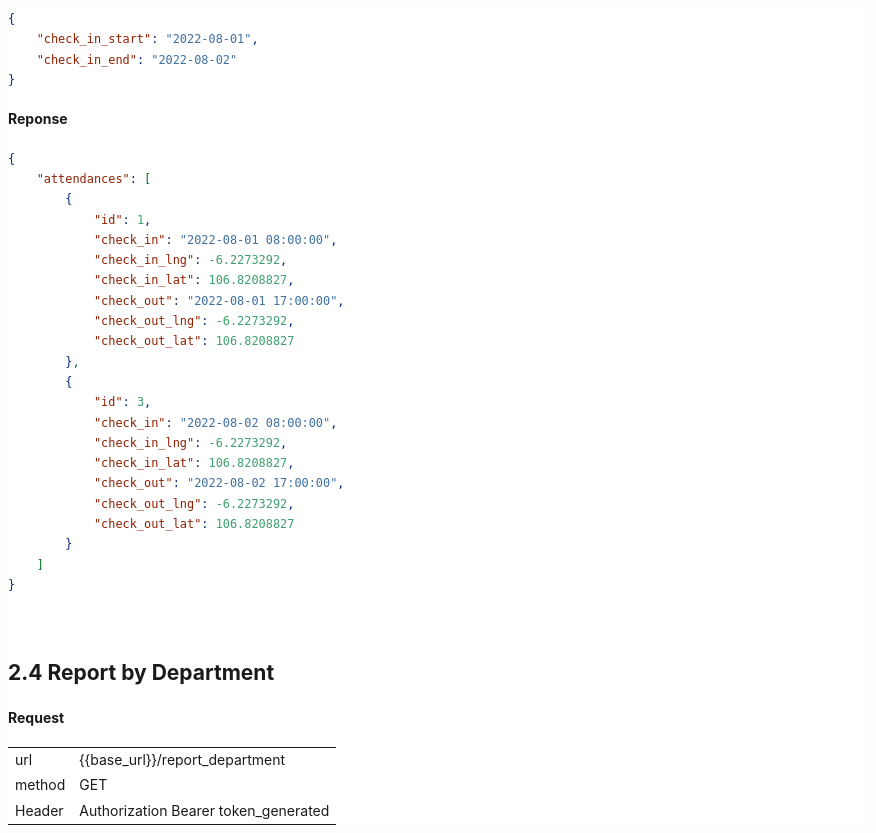 ```json
{
    "check_in_start": "2022-08-01",
    "check_in_end": "2022-08-02"
}
```

#### Reponse
```json
{
    "attendances": [
        {
            "id": 1,
            "check_in": "2022-08-01 08:00:00",
            "check_in_lng": -6.2273292,
            "check_in_lat": 106.8208827,
            "check_out": "2022-08-01 17:00:00",
            "check_out_lng": -6.2273292,
            "check_out_lat": 106.8208827
        },
        {
            "id": 3,
            "check_in": "2022-08-02 08:00:00",
            "check_in_lng": -6.2273292,
            "check_in_lat": 106.8208827,
            "check_out": "2022-08-02 17:00:00",
            "check_out_lng": -6.2273292,
            "check_out_lat": 106.8208827
        }
    ]
}
```

<br>

## 2.4 Report by Department
#### Request
<table>
    <tbody>
        <tr>
            <td>url</td>
            <td>{{base_url}}/report_department</td>
        </tr>
        <tr>
            <td>method</td>
            <td>GET</td>
        </tr>
        <tr>
            <td>Header</td>
            <td>Authorization Bearer token_generated</td>
        </tr>
    </tbody>
</table>
